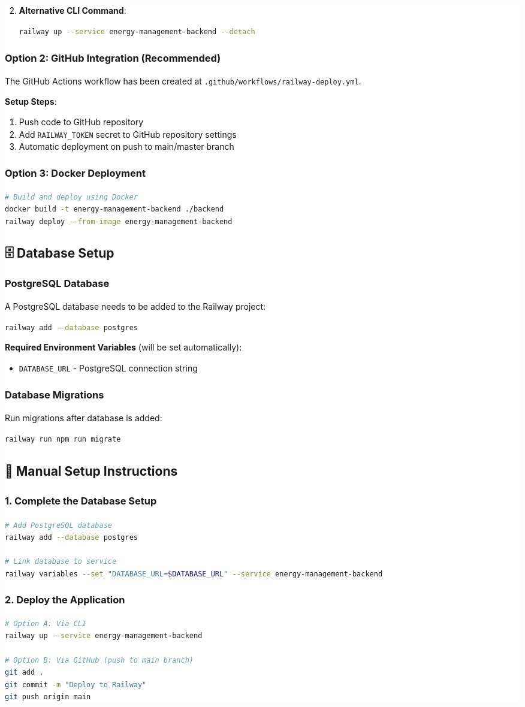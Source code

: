 2. **Alternative CLI Command**:
   ```bash
   railway up --service energy-management-backend --detach
   ```

### Option 2: GitHub Integration (Recommended)
The GitHub Actions workflow has been created at `.github/workflows/railway-deploy.yml`.

**Setup Steps**:
1. Push code to GitHub repository
2. Add `RAILWAY_TOKEN` secret to GitHub repository settings
3. Automatic deployment on push to main/master branch

### Option 3: Docker Deployment
```bash
# Build and deploy using Docker
docker build -t energy-management-backend ./backend
railway deploy --from-image energy-management-backend
```

## 🗄️ Database Setup

### PostgreSQL Database
A PostgreSQL database needs to be added to the Railway project:

```bash
railway add --database postgres
```

**Required Environment Variables** (will be set automatically):
- `DATABASE_URL` - PostgreSQL connection string

### Database Migrations
Run migrations after database is added:

```bash
railway run npm run migrate
```

## 🔧 Manual Setup Instructions

### 1. Complete the Database Setup
```bash
# Add PostgreSQL database
railway add --database postgres

# Link database to service
railway variables --set "DATABASE_URL=$DATABASE_URL" --service energy-management-backend
```

### 2. Deploy the Application
```bash
# Option A: Via CLI
railway up --service energy-management-backend

# Option B: Via GitHub (push to main branch)
git add .
git commit -m "Deploy to Railway"
git push origin main
```

